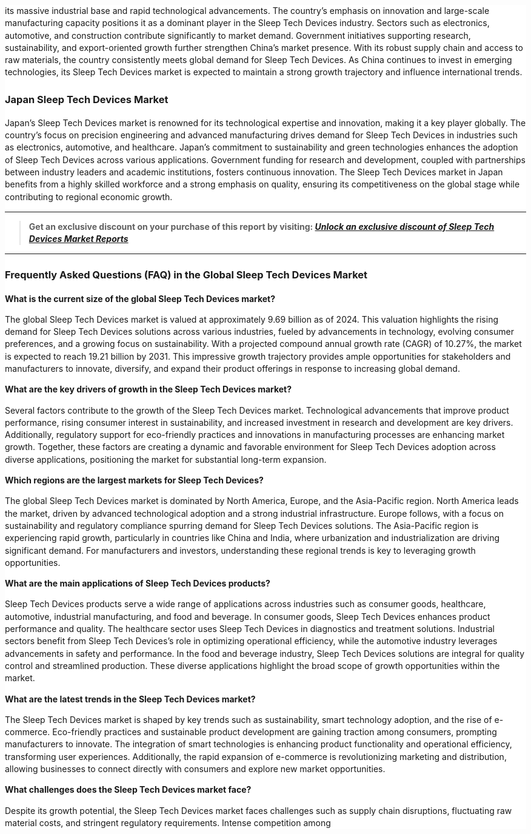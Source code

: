 its massive industrial base and rapid technological advancements. The country&rsquo;s emphasis on innovation and large-scale manufacturing capacity positions it as a dominant player in the Sleep Tech Devices industry. Sectors such as electronics, automotive, and construction contribute significantly to market demand. Government initiatives supporting research, sustainability, and export-oriented growth further strengthen China&rsquo;s market presence. With its robust supply chain and access to raw materials, the country consistently meets global demand for Sleep Tech Devices. As China continues to invest in emerging technologies, its Sleep Tech Devices market is expected to maintain a strong growth trajectory and influence international trends.</p><h3>Japan Sleep Tech Devices Market</h3><p>Japan&rsquo;s Sleep Tech Devices market is renowned for its technological expertise and innovation, making it a key player globally. The country&rsquo;s focus on precision engineering and advanced manufacturing drives demand for Sleep Tech Devices in industries such as electronics, automotive, and healthcare. Japan&rsquo;s commitment to sustainability and green technologies enhances the adoption of Sleep Tech Devices across various applications. Government funding for research and development, coupled with partnerships between industry leaders and academic institutions, fosters continuous innovation. The Sleep Tech Devices market in Japan benefits from a highly skilled workforce and a strong emphasis on quality, ensuring its competitiveness on the global stage while contributing to regional economic growth.</p><hr /><blockquote><p><strong>Get an exclusive discount on your purchase of this report by visiting: <em><a href="://marketresearchpulse.com/ask-for-discount/12483?utm_source=Github&amp;utm_medium=0110">Unlock an exclusive discount of Sleep Tech Devices Market Reports</a></em>&nbsp;</strong></p></blockquote><hr /><h3>Frequently Asked Questions (FAQ) in the Global Sleep Tech Devices Market</h3><p><strong>What is the current size of the global Sleep Tech Devices market?</strong></p><p>The global Sleep Tech Devices market is valued at approximately 9.69 billion as of 2024. This valuation highlights the rising demand for Sleep Tech Devices solutions across various industries, fueled by advancements in technology, evolving consumer preferences, and a growing focus on sustainability. With a projected compound annual growth rate (CAGR) of 10.27%, the market is expected to reach 19.21 billion by 2031. This impressive growth trajectory provides ample opportunities for stakeholders and manufacturers to innovate, diversify, and expand their product offerings in response to increasing global demand.</p><p><strong>What are the key drivers of growth in the Sleep Tech Devices market?</strong></p><p>Several factors contribute to the growth of the Sleep Tech Devices market. Technological advancements that improve product performance, rising consumer interest in sustainability, and increased investment in research and development are key drivers. Additionally, regulatory support for eco-friendly practices and innovations in manufacturing processes are enhancing market growth. Together, these factors are creating a dynamic and favorable environment for Sleep Tech Devices adoption across diverse applications, positioning the market for substantial long-term expansion.</p><p><strong>Which regions are the largest markets for Sleep Tech Devices?</strong></p><p>The global Sleep Tech Devices market is dominated by North America, Europe, and the Asia-Pacific region. North America leads the market, driven by advanced technological adoption and a strong industrial infrastructure. Europe follows, with a focus on sustainability and regulatory compliance spurring demand for Sleep Tech Devices solutions. The Asia-Pacific region is experiencing rapid growth, particularly in countries like China and India, where urbanization and industrialization are driving significant demand. For manufacturers and investors, understanding these regional trends is key to leveraging growth opportunities.</p><p><strong>What are the main applications of Sleep Tech Devices products?</strong></p><p>Sleep Tech Devices products serve a wide range of applications across industries such as consumer goods, healthcare, automotive, industrial manufacturing, and food and beverage. In consumer goods, Sleep Tech Devices enhances product performance and quality. The healthcare sector uses Sleep Tech Devices in diagnostics and treatment solutions. Industrial sectors benefit from Sleep Tech Devices&rsquo;s role in optimizing operational efficiency, while the automotive industry leverages advancements in safety and performance. In the food and beverage industry, Sleep Tech Devices solutions are integral for quality control and streamlined production. These diverse applications highlight the broad scope of growth opportunities within the market.</p><p><strong>What are the latest trends in the Sleep Tech Devices market?</strong></p><p>The Sleep Tech Devices market is shaped by key trends such as sustainability, smart technology adoption, and the rise of e-commerce. Eco-friendly practices and sustainable product development are gaining traction among consumers, prompting manufacturers to innovate. The integration of smart technologies is enhancing product functionality and operational efficiency, transforming user experiences. Additionally, the rapid expansion of e-commerce is revolutionizing marketing and distribution, allowing businesses to connect directly with consumers and explore new market opportunities.</p><p><strong>What challenges does the Sleep Tech Devices market face?</strong></p><p>Despite its growth potential, the Sleep Tech Devices market faces challenges such as supply chain disruptions, fluctuating raw material costs, and stringent regulatory requirements. Intense competition among